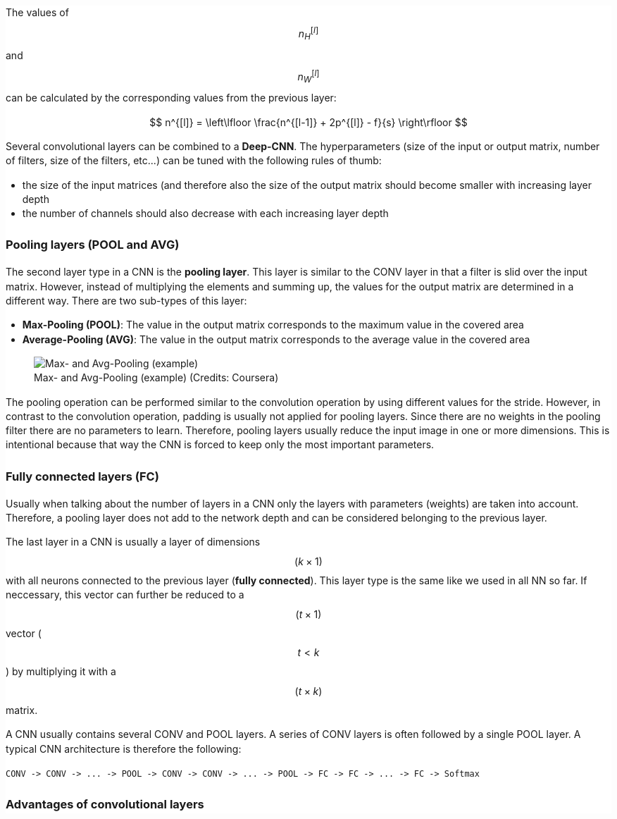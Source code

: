 The values of $$n_H^{[l]}$$ and $$n_W^{[l]}$$ can be calculated by the corresponding values from the previous layer:

$$
n^{[l]} = \left\lfloor \frac{n^{[l-1]} + 2p^{[l]} - f}{s} \right\rfloor
$$

Several convolutional layers can be combined to a **Deep-CNN**. The hyperparameters (size of the input or output matrix, number of filters, size of the filters, etc...) can be tuned with the following rules of thumb:

* the size of the input matrices (and therefore also the size of the output matrix should become smaller with increasing layer depth
* the number of channels should also decrease with each increasing layer depth

### Pooling layers (POOL and AVG)

The second layer type in a CNN is the **pooling layer**. This layer is similar to the CONV layer in that a filter is slid over the input matrix. However, instead of multiplying the elements and summing up, the values for the output matrix are determined in a different way. There are two sub-types of this layer:

* **Max-Pooling (POOL)**: The value in the output matrix corresponds to the maximum value in the covered area
* **Average-Pooling (AVG)**: The value in the output matrix corresponds to the average value in the covered area

<figure>
	<img src="{% link assets/img/articles/ml/dl_4/max_avg_pooling.png %}" alt="Max- and Avg-Pooling (example)">
	<figcaption>Max- and Avg-Pooling (example) (Credits: Coursera)</figcaption>
</figure>

The pooling operation can be performed similar to the convolution operation by using different values for the stride. However, in contrast to the convolution operation, padding is usually not applied for pooling layers. Since there are no weights in the pooling filter there are no parameters to learn. Therefore, pooling layers usually reduce the input image in one or more dimensions. This is intentional because that way the CNN is forced to keep only the most important parameters.

### Fully connected layers (FC)

Usually when talking about the number of layers in a CNN only the layers with parameters (weights) are taken into account. Therefore, a pooling layer does not add to the network depth and can be considered belonging to the previous layer.

The last layer in a CNN is usually a layer of dimensions $$(k \times 1) $$ with all neurons connected to the previous layer (**fully connected**). This layer type is the same like we used in all NN so far. If neccessary, this vector can further be reduced to a $$(t \times 1) $$ vector ($$t < k$$) by multiplying it with a $$(t \times k)$$ matrix.

A CNN usually contains several CONV and POOL layers. A series of CONV layers is often followed by a single POOL layer. A typical CNN architecture is therefore the following:

    CONV -> CONV -> ... -> POOL -> CONV -> CONV -> ... -> POOL -> FC -> FC -> ... -> FC -> Softmax

### Advantages of convolutional layers
